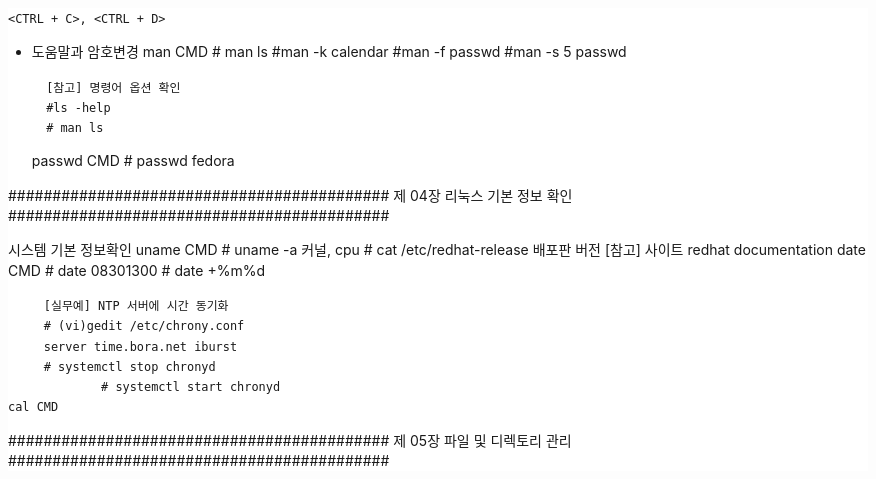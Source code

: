 	<CTRL + C>, <CTRL + D>
* 도움말과 암호변경
	man CMD
		# man ls
		#man -k calendar
		#man -f passwd
		#man -s 5 passwd

		[참고] 명령어 옵션 확인
		#ls -help
		# man ls
	passwd CMD
		# passwd fedora

###########################################
제 04장 리눅스 기본 정보 확인
###########################################

시스템 기본 정보확인
	uname CMD
		# uname -a 커널, cpu
		# cat /etc/redhat-release 배포판 버전 
		[참고] 사이트 redhat documentation
	date CMD
	     # date 08301300
	     # date +%m%d
	
	     [실무예] NTP 서버에 시간 동기화
	     # (vi)gedit /etc/chrony.conf
	     server time.bora.net iburst
	     # systemctl stop chronyd
                 # systemctl start chronyd
	cal CMD

###########################################
제 05장 파일 및 디렉토리 관리
###########################################

